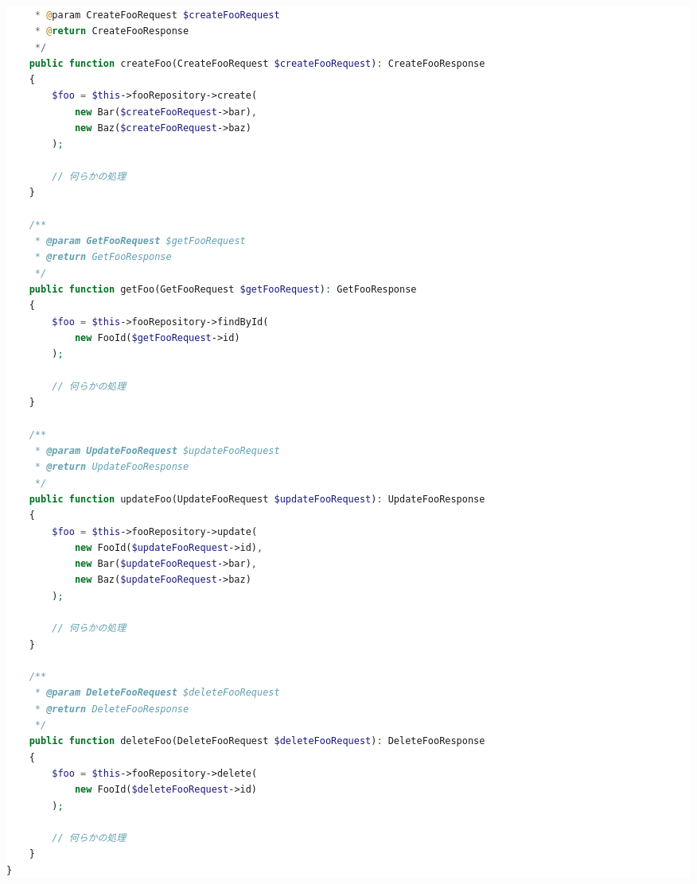 ```php
     * @param CreateFooRequest $createFooRequest
     * @return CreateFooResponse
     */
    public function createFoo(CreateFooRequest $createFooRequest): CreateFooResponse
    {
        $foo = $this->fooRepository->create(
            new Bar($createFooRequest->bar),
            new Baz($createFooRequest->baz)
        );

        // 何らかの処理
    }

    /**
     * @param GetFooRequest $getFooRequest
     * @return GetFooResponse
     */
    public function getFoo(GetFooRequest $getFooRequest): GetFooResponse
    {
        $foo = $this->fooRepository->findById(
            new FooId($getFooRequest->id)
        );

        // 何らかの処理
    }

    /**
     * @param UpdateFooRequest $updateFooRequest
     * @return UpdateFooResponse
     */
    public function updateFoo(UpdateFooRequest $updateFooRequest): UpdateFooResponse
    {
        $foo = $this->fooRepository->update(
            new FooId($updateFooRequest->id),
            new Bar($updateFooRequest->bar),
            new Baz($updateFooRequest->baz)
        );

        // 何らかの処理
    }

    /**
     * @param DeleteFooRequest $deleteFooRequest
     * @return DeleteFooResponse
     */
    public function deleteFoo(DeleteFooRequest $deleteFooRequest): DeleteFooResponse
    {
        $foo = $this->fooRepository->delete(
            new FooId($deleteFooRequest->id)
        );

        // 何らかの処理
    }
}
```
